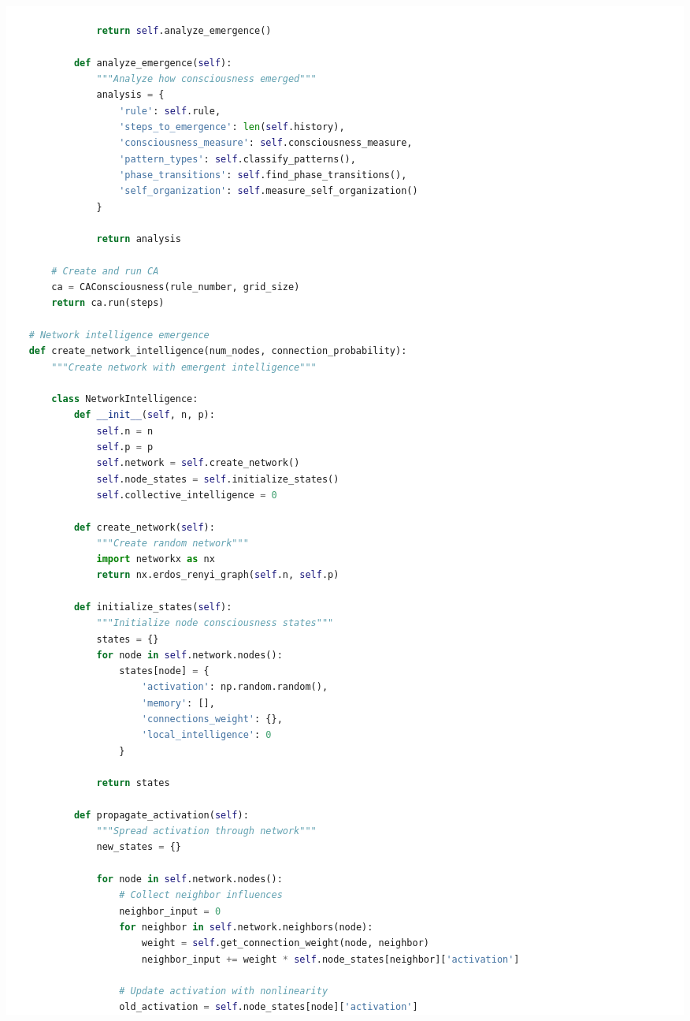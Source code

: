 ```python
                
                return self.analyze_emergence()
            
            def analyze_emergence(self):
                """Analyze how consciousness emerged"""
                analysis = {
                    'rule': self.rule,
                    'steps_to_emergence': len(self.history),
                    'consciousness_measure': self.consciousness_measure,
                    'pattern_types': self.classify_patterns(),
                    'phase_transitions': self.find_phase_transitions(),
                    'self_organization': self.measure_self_organization()
                }
                
                return analysis
        
        # Create and run CA
        ca = CAConsciousness(rule_number, grid_size)
        return ca.run(steps)
    
    # Network intelligence emergence
    def create_network_intelligence(num_nodes, connection_probability):
        """Create network with emergent intelligence"""
        
        class NetworkIntelligence:
            def __init__(self, n, p):
                self.n = n
                self.p = p
                self.network = self.create_network()
                self.node_states = self.initialize_states()
                self.collective_intelligence = 0
                
            def create_network(self):
                """Create random network"""
                import networkx as nx
                return nx.erdos_renyi_graph(self.n, self.p)
            
            def initialize_states(self):
                """Initialize node consciousness states"""
                states = {}
                for node in self.network.nodes():
                    states[node] = {
                        'activation': np.random.random(),
                        'memory': [],
                        'connections_weight': {},
                        'local_intelligence': 0
                    }
                
                return states
            
            def propagate_activation(self):
                """Spread activation through network"""
                new_states = {}
                
                for node in self.network.nodes():
                    # Collect neighbor influences
                    neighbor_input = 0
                    for neighbor in self.network.neighbors(node):
                        weight = self.get_connection_weight(node, neighbor)
                        neighbor_input += weight * self.node_states[neighbor]['activation']
                    
                    # Update activation with nonlinearity
                    old_activation = self.node_states[node]['activation']
```